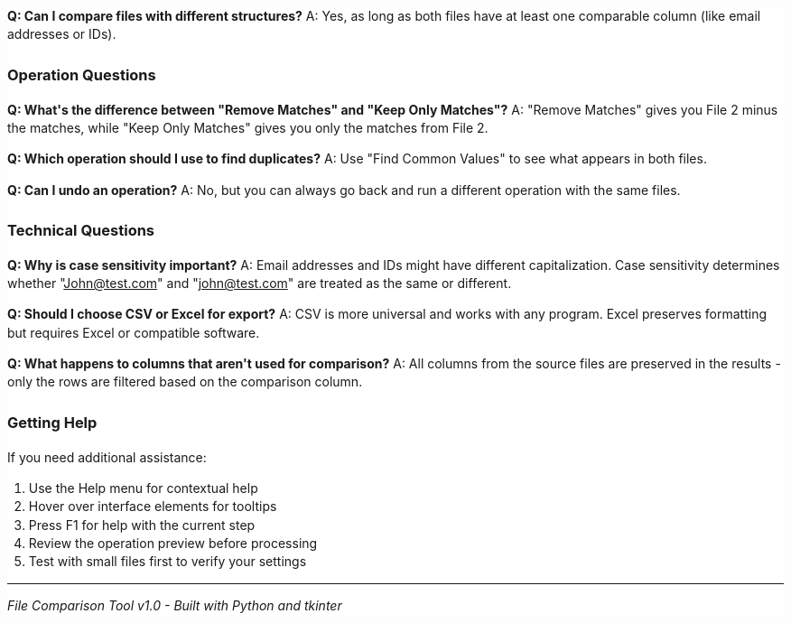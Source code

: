 **Q: Can I compare files with different structures?**
A: Yes, as long as both files have at least one comparable column (like email addresses or IDs).

### Operation Questions

**Q: What's the difference between "Remove Matches" and "Keep Only Matches"?**
A: "Remove Matches" gives you File 2 minus the matches, while "Keep Only Matches" gives you only the matches from File 2.

**Q: Which operation should I use to find duplicates?**
A: Use "Find Common Values" to see what appears in both files.

**Q: Can I undo an operation?**
A: No, but you can always go back and run a different operation with the same files.

### Technical Questions

**Q: Why is case sensitivity important?**
A: Email addresses and IDs might have different capitalization. Case sensitivity determines whether "John@test.com" and "john@test.com" are treated as the same or different.

**Q: Should I choose CSV or Excel for export?**
A: CSV is more universal and works with any program. Excel preserves formatting but requires Excel or compatible software.

**Q: What happens to columns that aren't used for comparison?**
A: All columns from the source files are preserved in the results - only the rows are filtered based on the comparison column.

### Getting Help

If you need additional assistance:
1. Use the Help menu for contextual help
2. Hover over interface elements for tooltips
3. Press F1 for help with the current step
4. Review the operation preview before processing
5. Test with small files first to verify your settings

---

*File Comparison Tool v1.0 - Built with Python and tkinter*